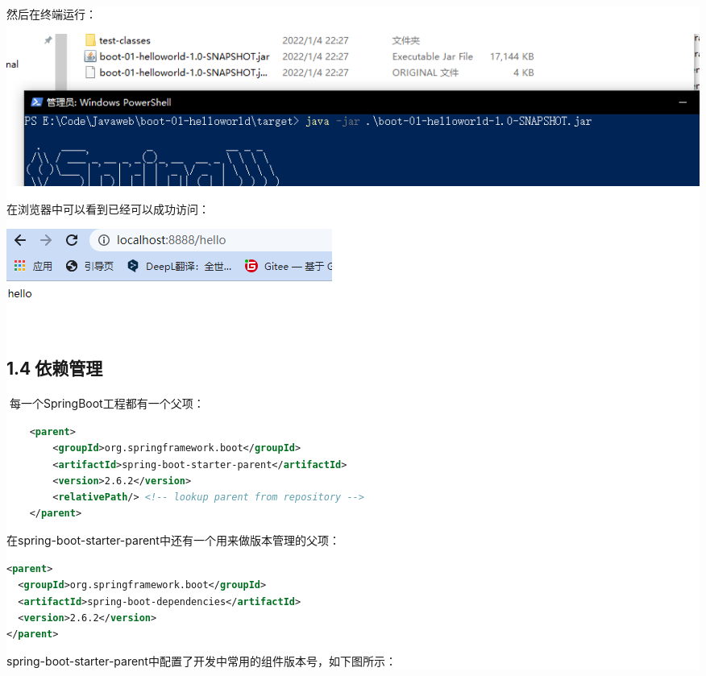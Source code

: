 然后在终端运行：

![image-20220104222905945](spring.assets/image-20220104222905945.png)

在浏览器中可以看到已经可以成功访问：

![image-20220104222941357](spring.assets/image-20220104222941357.png)

## 1.4 依赖管理

​	每一个SpringBoot工程都有一个父项：

```xml
    <parent>
        <groupId>org.springframework.boot</groupId>
        <artifactId>spring-boot-starter-parent</artifactId>
        <version>2.6.2</version>
        <relativePath/> <!-- lookup parent from repository -->
    </parent>
```

在spring-boot-starter-parent中还有一个用来做版本管理的父项：

```xml
<parent>
  <groupId>org.springframework.boot</groupId>
  <artifactId>spring-boot-dependencies</artifactId>
  <version>2.6.2</version>
</parent>
```

spring-boot-starter-parent中配置了开发中常用的组件版本号，如下图所示：
